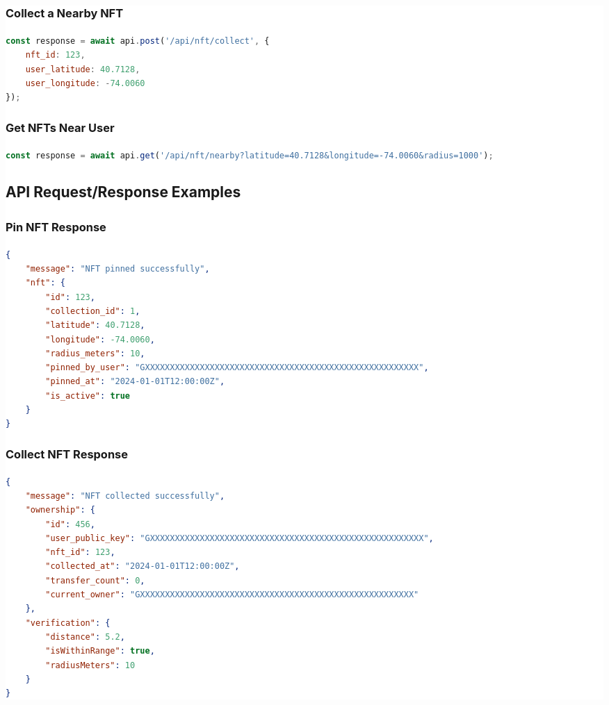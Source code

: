 ### Collect a Nearby NFT
```javascript
const response = await api.post('/api/nft/collect', {
    nft_id: 123,
    user_latitude: 40.7128,
    user_longitude: -74.0060
});
```

### Get NFTs Near User
```javascript
const response = await api.get('/api/nft/nearby?latitude=40.7128&longitude=-74.0060&radius=1000');
```

## API Request/Response Examples

### Pin NFT Response
```json
{
    "message": "NFT pinned successfully",
    "nft": {
        "id": 123,
        "collection_id": 1,
        "latitude": 40.7128,
        "longitude": -74.0060,
        "radius_meters": 10,
        "pinned_by_user": "GXXXXXXXXXXXXXXXXXXXXXXXXXXXXXXXXXXXXXXXXXXXXXXXXXXXXXXX",
        "pinned_at": "2024-01-01T12:00:00Z",
        "is_active": true
    }
}
```

### Collect NFT Response
```json
{
    "message": "NFT collected successfully",
    "ownership": {
        "id": 456,
        "user_public_key": "GXXXXXXXXXXXXXXXXXXXXXXXXXXXXXXXXXXXXXXXXXXXXXXXXXXXXXXX",
        "nft_id": 123,
        "collected_at": "2024-01-01T12:00:00Z",
        "transfer_count": 0,
        "current_owner": "GXXXXXXXXXXXXXXXXXXXXXXXXXXXXXXXXXXXXXXXXXXXXXXXXXXXXXXX"
    },
    "verification": {
        "distance": 5.2,
        "isWithinRange": true,
        "radiusMeters": 10
    }
}
```
